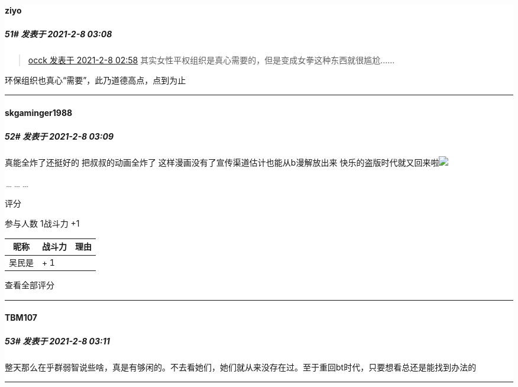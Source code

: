 ####  ziyo  
##### 51#       发表于 2021-2-8 03:08



<blockquote><a href="httphttps://bbs.saraba1st.com/2b/forum.php?mod=redirect&amp;goto=findpost&amp;pid=50272801&amp;ptid=1986850" target="_blank">occk 发表于 2021-2-8 02:58</a>
其实女性平权组织是真心需要的，但是变成女拳这种东西就很尴尬……</blockquote>
环保组织也真心“需要”，此乃道德高点，点到为止







*****

####  skgaminger1988  
##### 52#       发表于 2021-2-8 03:09




真能全炸了还挺好的 把叔叔的动画全炸了 这样漫画没有了宣传渠道估计也能从b漫解放出来 快乐的盗版时代就又回来啦<img src="https://static.saraba1st.com/image/smiley/face2017/068.png" referrerpolicy="no-referrer">



﹍﹍﹍

评分





 参与人数 1战斗力 +1

|昵称|战斗力|理由|
|----|---|---|
| 吴民是| + 1||



查看全部评分






*****

####  TBM107  
##### 53#       发表于 2021-2-8 03:11




整天那么在乎群弱智说些啥，真是有够闲的。不去看她们，她们就从来没存在过。至于重回bt时代，只要想看总还是能找到办法的







*****
